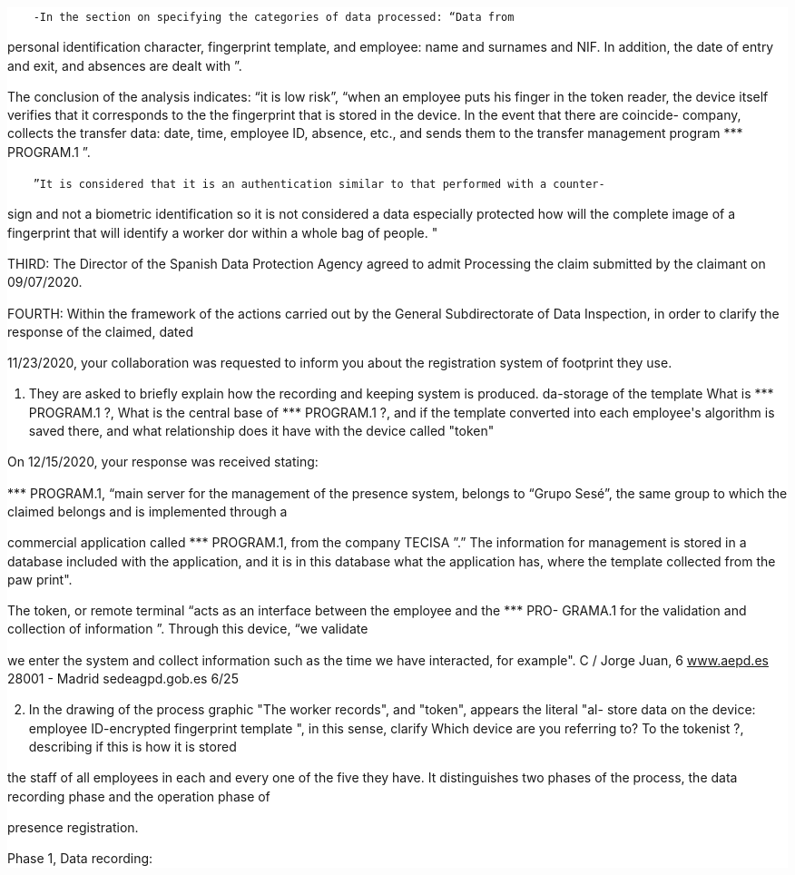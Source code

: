         -In the section on specifying the categories of data processed: “Data from
personal identification character, fingerprint template, and employee: name and
surnames and NIF. In addition, the date of entry and exit, and absences are dealt with ”.

The conclusion of the analysis indicates: “it is low risk”, “when an employee puts his finger
in the token reader, the device itself verifies that it corresponds to the
the fingerprint that is stored in the device. In the event that there are coincide-
company, collects the transfer data: date, time, employee ID, absence, etc., and sends them
to the transfer management program \*\*\* PROGRAM.1 ”.

        ”It is considered that it is an authentication similar to that performed with a counter-
sign and not a biometric identification so it is not considered a data especially
protected how will the complete image of a fingerprint that will identify a worker
dor within a whole bag of people. "

THIRD: The Director of the Spanish Data Protection Agency agreed to admit
Processing the claim submitted by the claimant on 09/07/2020.

FOURTH: Within the framework of the actions carried out by the General Subdirectorate of
Data Inspection, in order to clarify the response of the claimed, dated

11/23/2020, your collaboration was requested to inform you about the registration system of
footprint they use.

1) They are asked to briefly explain how the recording and keeping system is produced.
da-storage of the template What is \*\*\* PROGRAM.1 ?, What is the central base of
\*\*\* PROGRAM.1 ?, and if the template converted into each employee's algorithm is saved there,
and what relationship does it have with the device called "token"

On 12/15/2020, your response was received stating:

\*\*\* PROGRAM.1, “main server for the management of the presence system, belongs to
“Grupo Sesé”, the same group to which the claimed belongs and is implemented through a

commercial application called \*\*\* PROGRAM.1, from the company TECISA ”.” The information
for management is stored in a database included with the application, and it is in this
database what the application has, where the template collected from the
paw print".

The token, or remote terminal “acts as an interface between the employee and the \*\*\* PRO-
GRAMA.1 for the validation and collection of information ”. Through this device, “we validate

we enter the system and collect information such as the time we have interacted, for
example".
C / Jorge Juan, 6 www.aepd.es
28001 - Madrid sedeagpd.gob.es 6/25

2) In the drawing of the process graphic "The worker records", and "token", appears the literal "al-
store data on the device: employee ID-encrypted fingerprint template ", in this sense, clarify
Which device are you referring to? To the tokenist ?, describing if this is how it is stored

the staff of all employees in each and every one of the five they have.
It distinguishes two phases of the process, the data recording phase and the operation phase of

presence registration.

Phase 1, Data recording:
